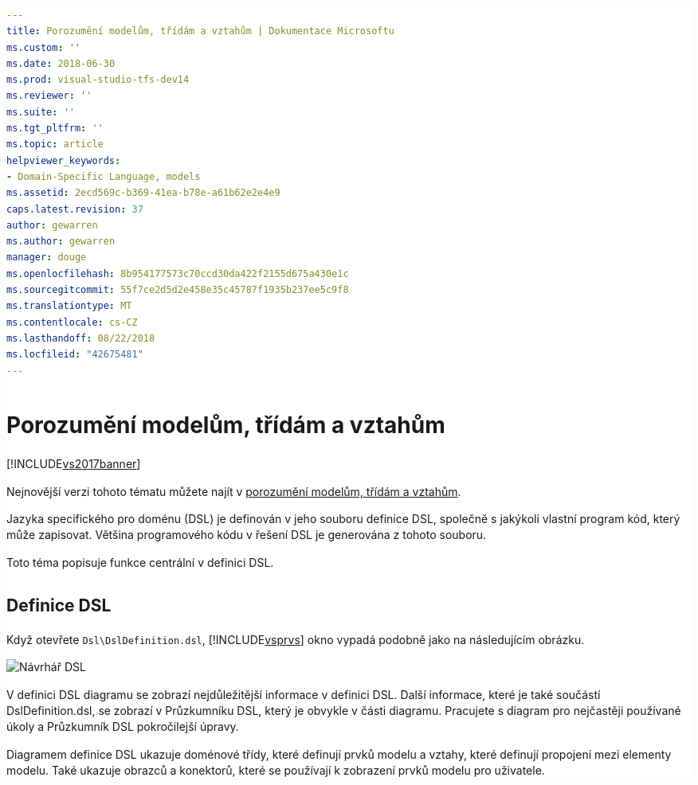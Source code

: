 ```yaml
---
title: Porozumění modelům, třídám a vztahům | Dokumentace Microsoftu
ms.custom: ''
ms.date: 2018-06-30
ms.prod: visual-studio-tfs-dev14
ms.reviewer: ''
ms.suite: ''
ms.tgt_pltfrm: ''
ms.topic: article
helpviewer_keywords:
- Domain-Specific Language, models
ms.assetid: 2ecd569c-b369-41ea-b78e-a61b62e2e4e9
caps.latest.revision: 37
author: gewarren
ms.author: gewarren
manager: douge
ms.openlocfilehash: 8b954177573c70ccd30da422f2155d675a430e1c
ms.sourcegitcommit: 55f7ce2d5d2e458e35c45787f1935b237ee5c9f8
ms.translationtype: MT
ms.contentlocale: cs-CZ
ms.lasthandoff: 08/22/2018
ms.locfileid: "42675481"
---
```

# <a name="understanding-models-classes-and-relationships"></a>Porozumění modelům, třídám a vztahům
[!INCLUDE[vs2017banner](../includes/vs2017banner.md)]

Nejnovější verzi tohoto tématu můžete najít v [porozumění modelům, třídám a vztahům](https://docs.microsoft.com/visualstudio/modeling/understanding-models-classes-and-relationships).  
  
Jazyka specifického pro doménu (DSL) je definován v jeho souboru definice DSL, společně s jakýkoli vlastní program kód, který může zapisovat. Většina programového kódu v řešení DSL je generována z tohoto souboru.  
  
 Toto téma popisuje funkce centrální v definici DSL.  
  
## <a name="the-dsl-definition"></a>Definice DSL  
 Když otevřete `Dsl\DslDefinition.dsl`, [!INCLUDE[vsprvs](../includes/vsprvs-md.md)] okno vypadá podobně jako na následujícím obrázku.  
  
 ![Návrhář DSL](../modeling/media/dsl-designer.png "dsl_designer")  
  
 V definici DSL diagramu se zobrazí nejdůležitější informace v definici DSL. Další informace, které je také součástí DslDefinition.dsl, se zobrazí v Průzkumníku DSL, který je obvykle v části diagramu. Pracujete s diagram pro nejčastěji používané úkoly a Průzkumník DSL pokročilejší úpravy.  
  
 Diagramem definice DSL ukazuje doménové třídy, které definují prvků modelu a vztahy, které definují propojení mezi elementy modelu. Také ukazuje obrazců a konektorů, které se používají k zobrazení prvků modelu pro uživatele.  
  